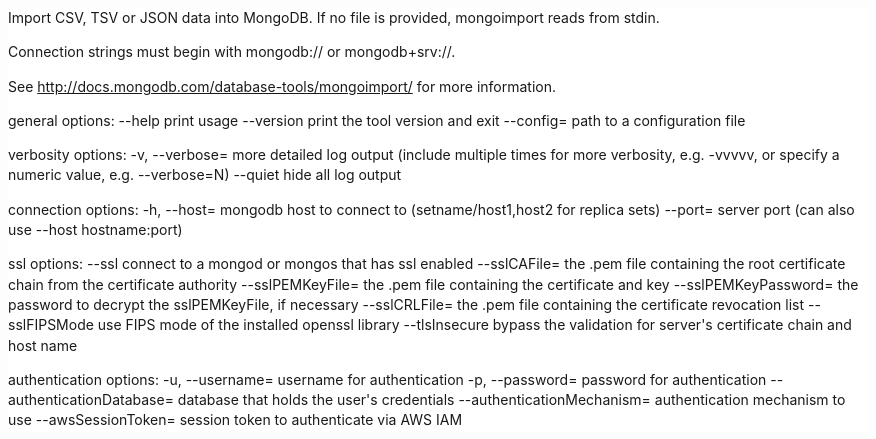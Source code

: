  Import CSV, TSV or JSON data into MongoDB. If no file is provided, mongoimport reads from stdin.
 
 Connection strings must begin with mongodb:// or mongodb+srv://.
 
 See http://docs.mongodb.com/database-tools/mongoimport/ for more information.
 
 general options:
       --help                                      print usage
       --version                                   print the tool version and
                                                   exit
       --config=                                   path to a configuration file
 
 verbosity options:
   -v, --verbose=<level>                           more detailed log output
                                                   (include multiple times for
                                                   more verbosity, e.g. -vvvvv,
                                                   or specify a numeric value,
                                                   e.g. --verbose=N)
       --quiet                                     hide all log output
 
 connection options:
   -h, --host=<hostname>                           mongodb host to connect to
                                                   (setname/host1,host2 for
                                                   replica sets)
       --port=<port>                               server port (can also use
                                                   --host hostname:port)
 
 ssl options:
       --ssl                                       connect to a mongod or mongos
                                                   that has ssl enabled
       --sslCAFile=<filename>                      the .pem file containing the
                                                   root certificate chain from
                                                   the certificate authority
       --sslPEMKeyFile=<filename>                  the .pem file containing the
                                                   certificate and key
       --sslPEMKeyPassword=<password>              the password to decrypt the
                                                   sslPEMKeyFile, if necessary
       --sslCRLFile=<filename>                     the .pem file containing the
                                                   certificate revocation list
       --sslFIPSMode                               use FIPS mode of the
                                                   installed openssl library
       --tlsInsecure                               bypass the validation for
                                                   server's certificate chain
                                                   and host name
 
 authentication options:
   -u, --username=<username>                       username for authentication
   -p, --password=<password>                       password for authentication
       --authenticationDatabase=<database-name>    database that holds the
                                                   user's credentials
       --authenticationMechanism=<mechanism>       authentication mechanism to
                                                   use
       --awsSessionToken=<aws-session-token>       session token to authenticate
                                                   via AWS IAM
 
